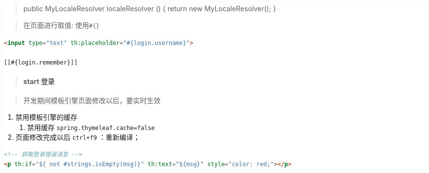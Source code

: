 > public MyLocaleResolver localeResolver () {
> 	return new MyLocaleResolver();
> }
> ```

> 在页面进行取值: 使用`#{}`

```html
<input type="text" th:placeholder="#{login.username}">

[[#{login.remember}]]
```

> #### start 登录

> 开发期间模板引擎页面修改以后，要实时生效

1. 禁用模板引擎的缓存
   1. 禁用缓存 `spring.thymeleaf.cache=false`
2. 页面修改完成以后 `ctrl+f9` ：重新编译；

```html
<!-- 获取登录错误消息 -->
<p th:if="${ not #strings.isEmpty(msg)}" th:text="${msg}" style="color: red;"></p>
```


